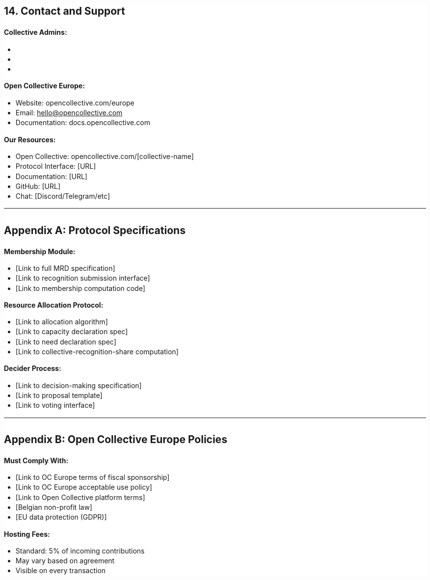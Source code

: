 ## 14. Contact and Support

**Collective Admins:**
- [Admin 1 Name]: [email]
- [Admin 2 Name]: [email]
- [Admin 3 Name]: [email]

**Open Collective Europe:**
- Website: opencollective.com/europe
- Email: hello@opencollective.com
- Documentation: docs.opencollective.com

**Our Resources:**
- Open Collective: opencollective.com/[collective-name]
- Protocol Interface: [URL]
- Documentation: [URL]
- GitHub: [URL]
- Chat: [Discord/Telegram/etc]

---

## Appendix A: Protocol Specifications

**Membership Module:**
- [Link to full MRD specification]
- [Link to recognition submission interface]
- [Link to membership computation code]

**Resource Allocation Protocol:**
- [Link to allocation algorithm]
- [Link to capacity declaration spec]
- [Link to need declaration spec]
- [Link to collective-recognition-share computation]

**Decider Process:**
- [Link to decision-making specification]
- [Link to proposal template]
- [Link to voting interface]

---

## Appendix B: Open Collective Europe Policies

**Must Comply With:**
- [Link to OC Europe terms of fiscal sponsorship]
- [Link to OC Europe acceptable use policy]
- [Link to Open Collective platform terms]
- [Belgian non-profit law]
- [EU data protection (GDPR)]

**Hosting Fees:**
- Standard: 5% of incoming contributions
- May vary based on agreement
- Visible on every transaction
